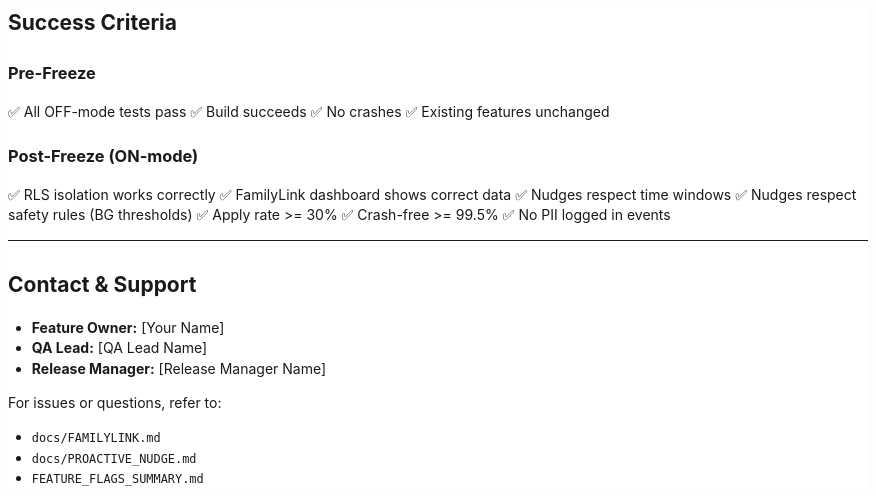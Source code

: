 
## Success Criteria

### Pre-Freeze

✅ All OFF-mode tests pass
✅ Build succeeds
✅ No crashes
✅ Existing features unchanged

### Post-Freeze (ON-mode)

✅ RLS isolation works correctly
✅ FamilyLink dashboard shows correct data
✅ Nudges respect time windows
✅ Nudges respect safety rules (BG thresholds)
✅ Apply rate >= 30%
✅ Crash-free >= 99.5%
✅ No PII logged in events

---

## Contact & Support

- **Feature Owner:** [Your Name]
- **QA Lead:** [QA Lead Name]
- **Release Manager:** [Release Manager Name]

For issues or questions, refer to:
- `docs/FAMILYLINK.md`
- `docs/PROACTIVE_NUDGE.md`
- `FEATURE_FLAGS_SUMMARY.md`
